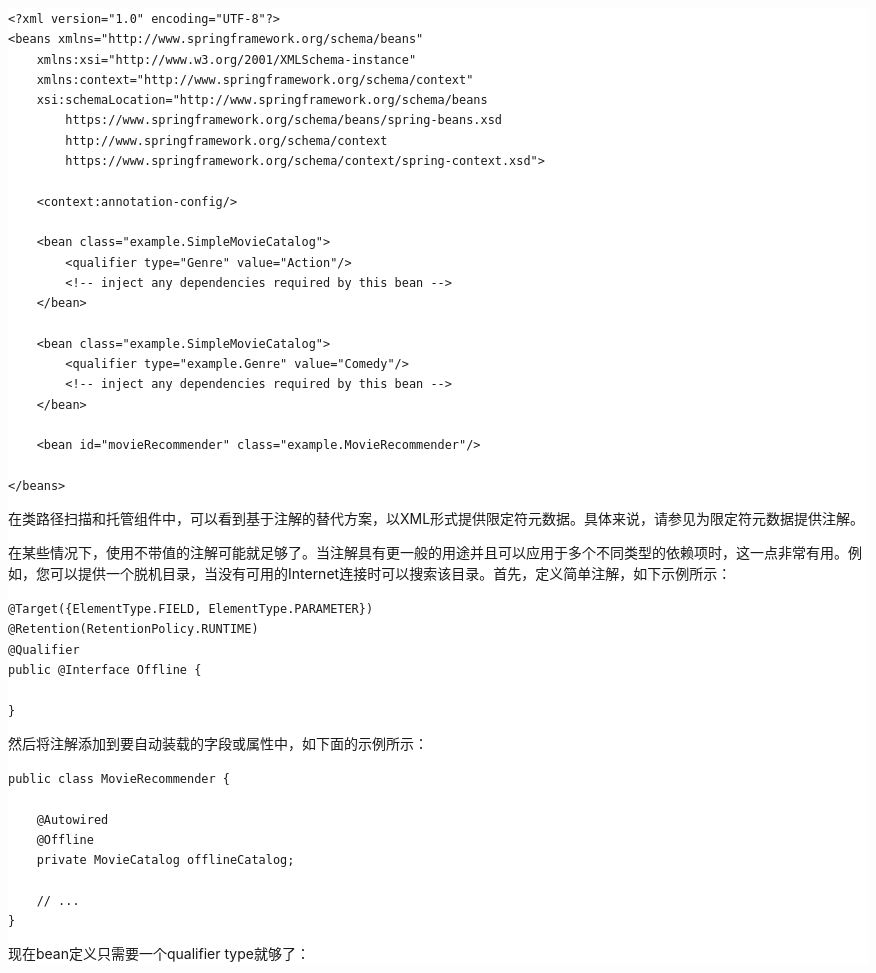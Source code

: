 
```
<?xml version="1.0" encoding="UTF-8"?>
<beans xmlns="http://www.springframework.org/schema/beans"
    xmlns:xsi="http://www.w3.org/2001/XMLSchema-instance"
    xmlns:context="http://www.springframework.org/schema/context"
    xsi:schemaLocation="http://www.springframework.org/schema/beans
        https://www.springframework.org/schema/beans/spring-beans.xsd
        http://www.springframework.org/schema/context
        https://www.springframework.org/schema/context/spring-context.xsd">

    <context:annotation-config/>

    <bean class="example.SimpleMovieCatalog">
        <qualifier type="Genre" value="Action"/>
        <!-- inject any dependencies required by this bean -->
    </bean>

    <bean class="example.SimpleMovieCatalog">
        <qualifier type="example.Genre" value="Comedy"/>
        <!-- inject any dependencies required by this bean -->
    </bean>

    <bean id="movieRecommender" class="example.MovieRecommender"/>

</beans>
```


在类路径扫描和托管组件中，可以看到基于注解的替代方案，以XML形式提供限定符元数据。具体来说，请参见为限定符元数据提供注解。

在某些情况下，使用不带值的注解可能就足够了。当注解具有更一般的用途并且可以应用于多个不同类型的依赖项时，这一点非常有用。例如，您可以提供一个脱机目录，当没有可用的Internet连接时可以搜索该目录。首先，定义简单注解，如下示例所示：


```
@Target({ElementType.FIELD, ElementType.PARAMETER})
@Retention(RetentionPolicy.RUNTIME)
@Qualifier
public @Interface Offline {

}
```
然后将注解添加到要自动装载的字段或属性中，如下面的示例所示：


```
public class MovieRecommender {

    @Autowired
    @Offline 
    private MovieCatalog offlineCatalog;

    // ...
}
```
现在bean定义只需要一个qualifier type就够了：

